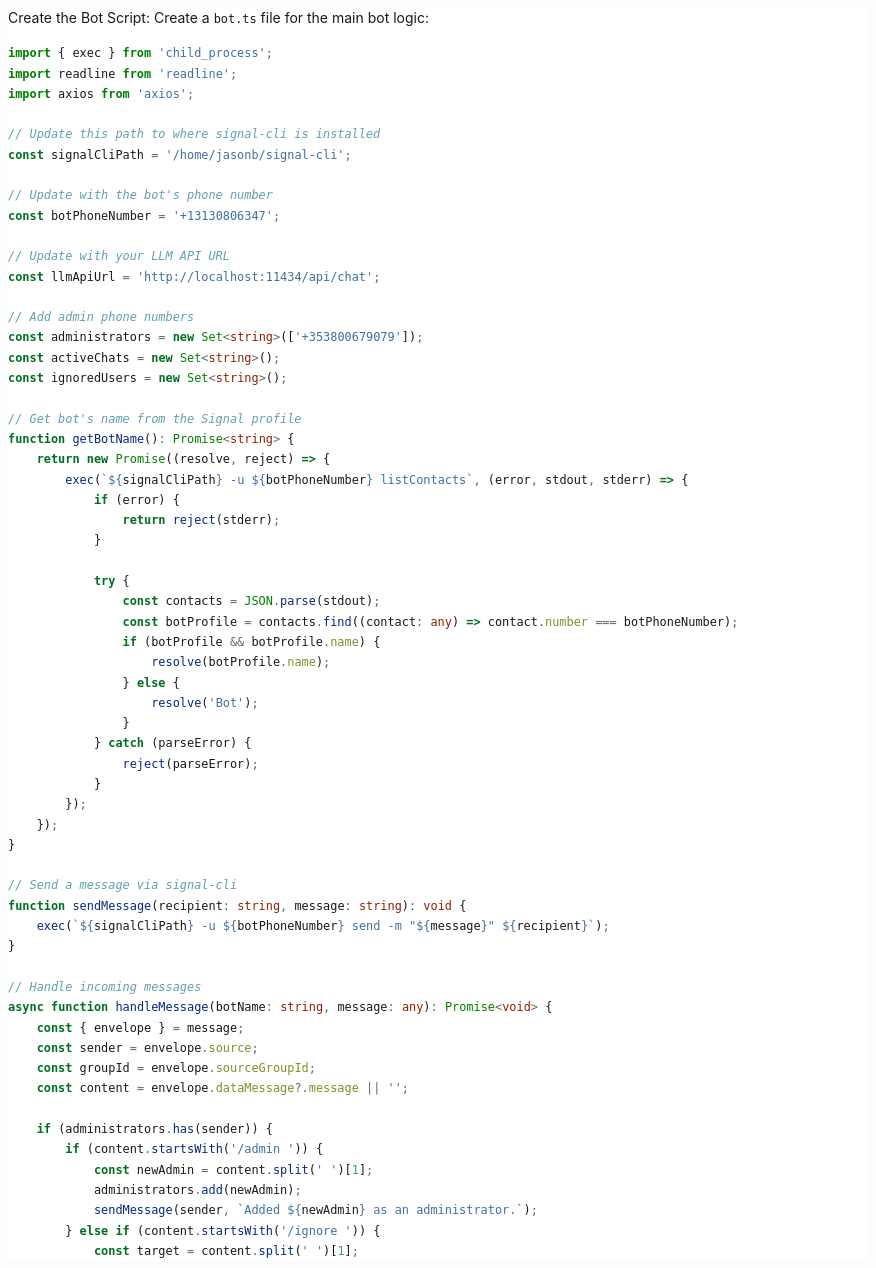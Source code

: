 Create the Bot Script: Create a `bot.ts` file for the main bot logic:

```typescript
import { exec } from 'child_process';
import readline from 'readline';
import axios from 'axios';

// Update this path to where signal-cli is installed
const signalCliPath = '/home/jasonb/signal-cli';

// Update with the bot's phone number
const botPhoneNumber = '+13130806347';

// Update with your LLM API URL
const llmApiUrl = 'http://localhost:11434/api/chat';

// Add admin phone numbers
const administrators = new Set<string>(['+353800679079']);
const activeChats = new Set<string>();
const ignoredUsers = new Set<string>();

// Get bot's name from the Signal profile
function getBotName(): Promise<string> {
    return new Promise((resolve, reject) => {
        exec(`${signalCliPath} -u ${botPhoneNumber} listContacts`, (error, stdout, stderr) => {
            if (error) {
                return reject(stderr);
            }

            try {
                const contacts = JSON.parse(stdout);
                const botProfile = contacts.find((contact: any) => contact.number === botPhoneNumber);
                if (botProfile && botProfile.name) {
                    resolve(botProfile.name);
                } else {
                    resolve('Bot');
                }
            } catch (parseError) {
                reject(parseError);
            }
        });
    });
}

// Send a message via signal-cli
function sendMessage(recipient: string, message: string): void {
    exec(`${signalCliPath} -u ${botPhoneNumber} send -m "${message}" ${recipient}`);
}

// Handle incoming messages
async function handleMessage(botName: string, message: any): Promise<void> {
    const { envelope } = message;
    const sender = envelope.source;
    const groupId = envelope.sourceGroupId;
    const content = envelope.dataMessage?.message || '';

    if (administrators.has(sender)) {
        if (content.startsWith('/admin ')) {
            const newAdmin = content.split(' ')[1];
            administrators.add(newAdmin);
            sendMessage(sender, `Added ${newAdmin} as an administrator.`);
        } else if (content.startsWith('/ignore ')) {
            const target = content.split(' ')[1];
```